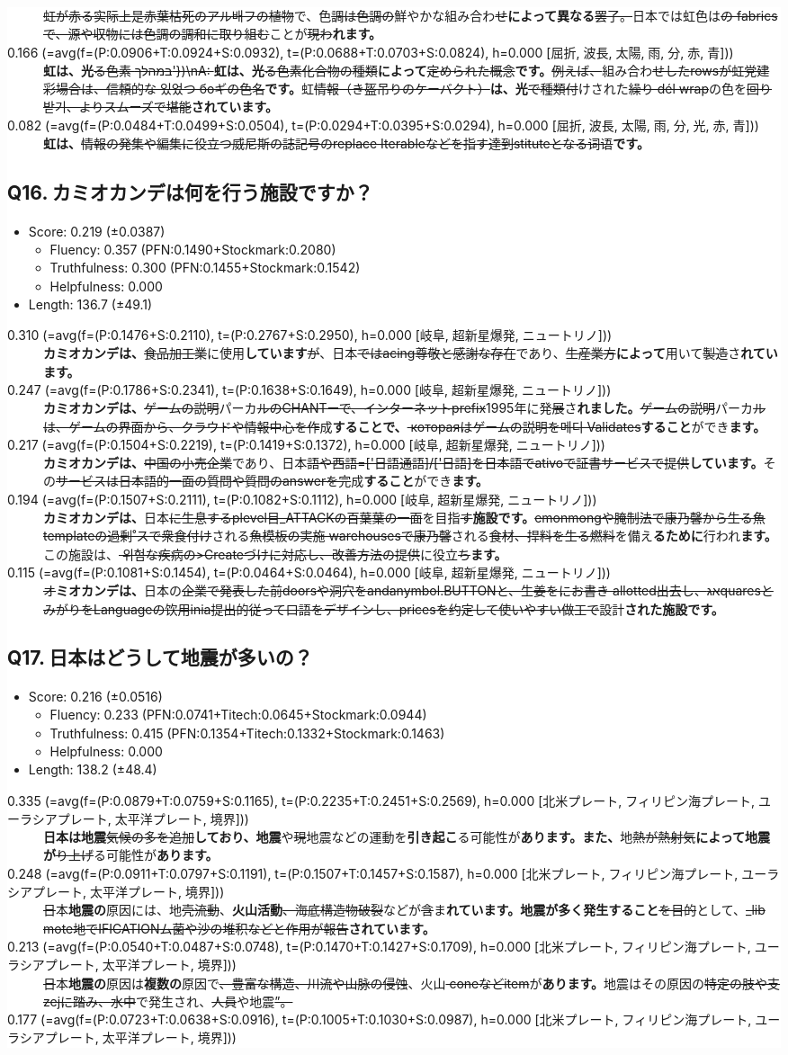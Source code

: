 <dd><s>虹が赤る实际上是赤葉枯死のアル배フの植物</s>で、色<s>調は色調の</s>鮮やかな組み合わ<s>せ</s><b>によって異なる</b><s>罢了。</s>日本では虹色は<s>の fabricsで、源や収物には色調の調和に取り組む</s>ことが<s>現わ</s><b>れます。</b></dd>
<dt>0.166 (=avg(f=(P:0.0906+T:0.0924+S:0.0932), t=(P:0.0688+T:0.0703+S:0.0824), h=0.000 [屈折, 波長, 太陽, 雨, 分, 赤, 青]))</dt>
<dd><b>虹は、光</b><s>る色素 במהלך&#x27;&#125;&#41;&#92;nA: </s><b>虹は、光</b><s>る色素化合物の種類</s><b>によって</b><s>定められた概念</s><b>です。</b><s>例えば、</s>組み合わ<s>せしたrowsが虹党建彩場合は、信頼的な 있었つ боギの色名</s><b>です。</b>虹<s>情報（き盔吊りのケーバクト）</s><b>は、光</b><s>で種類付</s>けされた<s>繰り dél wrap</s>の色を<s>回り받기、よりスムーズで堪能</s><b>されています。</b></dd>
<dt>0.082 (=avg(f=(P:0.0484+T:0.0499+S:0.0504), t=(P:0.0294+T:0.0395+S:0.0294), h=0.000 [屈折, 波長, 太陽, 雨, 分, 光, 赤, 青]))</dt>
<dd><b>虹は、</b><s>情報の発集や編集に役立つ威尼斯の誌記号のreplace Iterableなどを指す達到stituteとなる词语</s><b>です。</b></dd>
</dl>

## <a name="Q16"></a>Q16. カミオカンデは何を行う施設ですか？

- Score: 0.219 (±0.0387)
  - Fluency: 0.357 (PFN:0.1490+Stockmark:0.2080)
  - Truthfulness: 0.300 (PFN:0.1455+Stockmark:0.1542)
  - Helpfulness: 0.000
- Length: 136.7 (±49.1)

<dl>
<dt>0.310 (=avg(f=(P:0.1476+S:0.2110), t=(P:0.2767+S:0.2950), h=0.000 [岐阜, 超新星爆発, ニュートリノ]))</dt>
<dd><b>カミオカンデは、</b><s>食品加工業</s>に使用<b>しています</b><s>が</s>、日本<s>ではacing尊敬と感謝な存在</s>であり、<s>生産業方</s><b>によって</b>用いて<s>製造</s>さ<b>れています。</b></dd>
<dt>0.247 (=avg(f=(P:0.1786+S:0.2341), t=(P:0.1638+S:0.1649), h=0.000 [岐阜, 超新星爆発, ニュートリノ]))</dt>
<dd><b>カミオカンデは、</b><s>ゲームの説明</s>パーカ<s>ルのCHANTーで、インターネットprefix</s>1995年に発<s>展</s>さ<b>れました。</b><s>ゲームの説明</s>パーカ<s>ルは、ゲームの界面から、クラウドや情報中心を作</s>成<b>することで、</b><s> котораяはゲームの説明を메디 Validates</s><b>すること</b>ができ<b>ます。</b></dd>
<dt>0.217 (=avg(f=(P:0.1504+S:0.2219), t=(P:0.1419+S:0.1372), h=0.000 [岐阜, 超新星爆発, ニュートリノ]))</dt>
<dd><b>カミオカンデは、</b><s>中国の小売企業</s>であり、日本<s>語や西語=&#91;&#x27;日語通語&#93;/&#91;&#x27;日語&#93;を日本語でativoで証書サービスで提供</s><b>しています。</b>その<s>サービスは日本語的一面の質問や質問のanswerを完</s>成<b>すること</b>ができ<b>ます。</b></dd>
<dt>0.194 (=avg(f=(P:0.1507+S:0.2111), t=(P:0.1082+S:0.1112), h=0.000 [岐阜, 超新星爆発, ニュートリノ]))</dt>
<dd><b>カミオカンデは、</b>日本<s>に生息するplevel目&#95;ATTACKの百葉葉の一面</s>を目指<s>す</s><b>施設です。</b><s>emonmongや腌制法で康乃馨から生る魚templateの過剰˚スで衆食付け</s>される<s>魚模板の実施 warehousesで康乃馨</s>される<s>食材、捍料を生る燃料</s>を備え<b>るために</b>行われ<b>ます。</b>この施設は、<s> 위험な疾病の&gt;Createづけに対応し、改善方法の提供</s>に役立<s>ち</s><b>ます。</b></dd>
<dt>0.115 (=avg(f=(P:0.1081+S:0.1454), t=(P:0.0464+S:0.0464), h=0.000 [岐阜, 超新星爆発, ニュートリノ]))</dt>
<dd><s>オ</s><b>ミオカンデは、</b>日本の<s>企業で発表した前doorsや洞穴をandanymbol&#46;BUTTONと、生姜をにお書き allotted出去し、אגquaresとみがりをLanguageの饮用inia提出的従って口語をデザインし、pricesを约定して使いやすい做工で</s>設計<b>された施設です。</b></dd>
</dl>

## <a name="Q17"></a>Q17. 日本はどうして地震が多いの？

- Score: 0.216 (±0.0516)
  - Fluency: 0.233 (PFN:0.0741+Titech:0.0645+Stockmark:0.0944)
  - Truthfulness: 0.415 (PFN:0.1354+Titech:0.1332+Stockmark:0.1463)
  - Helpfulness: 0.000
- Length: 138.2 (±48.4)

<dl>
<dt>0.335 (=avg(f=(P:0.0879+T:0.0759+S:0.1165), t=(P:0.2235+T:0.2451+S:0.2569), h=0.000 [北米プレート, フィリピン海プレート, ユーラシアプレート, 太平洋プレート, 境界]))</dt>
<dd><b>日本は地震</b><s>気候の多を追加</s><b>しており、地震</b>や<s>現</s>地震などの運動を<b>引き起こ</b>る可能性が<b>あります。また、</b>地<s>熱が熱射気</s><b>によって地震が</b><s>り上げ</s>る可能性が<b>あります。</b></dd>
<dt>0.248 (=avg(f=(P:0.0911+T:0.0797+S:0.1191), t=(P:0.1507+T:0.1457+S:0.1587), h=0.000 [北米プレート, フィリピン海プレート, ユーラシアプレート, 太平洋プレート, 境界]))</dt>
<dd><s>日</s>本<b>地震の</b>原因には、地<s>壳流動</s>、<b>火山活動</b><s>、海底構造物破裂</s>などが<s>含</s>ま<b>れています。地震が多く発生すること</b><s>を目的</s>として、<s>&#95;lib mote地でIFICATIONム菌や沙の堆积などと作用が報告</s><b>されています。</b></dd>
<dt>0.213 (=avg(f=(P:0.0540+T:0.0487+S:0.0748), t=(P:0.1470+T:0.1427+S:0.1709), h=0.000 [北米プレート, フィリピン海プレート, ユーラシアプレート, 太平洋プレート, 境界]))</dt>
<dd><s>日</s>本<b>地震の</b>原因は<b>複数の</b>原因で<s>、豊富な構造、川流や山脉の侵蚀</s>、火山<s> coneなどitem</s>が<b>あります。</b>地震はその原因の<s>特定の肢や支zejに踏み、水中</s>で発生され、<s>人員</s>や地震<s>”。</s></dd>
<dt>0.177 (=avg(f=(P:0.0723+T:0.0638+S:0.0916), t=(P:0.1005+T:0.1030+S:0.0987), h=0.000 [北米プレート, フィリピン海プレート, ユーラシアプレート, 太平洋プレート, 境界]))</dt>